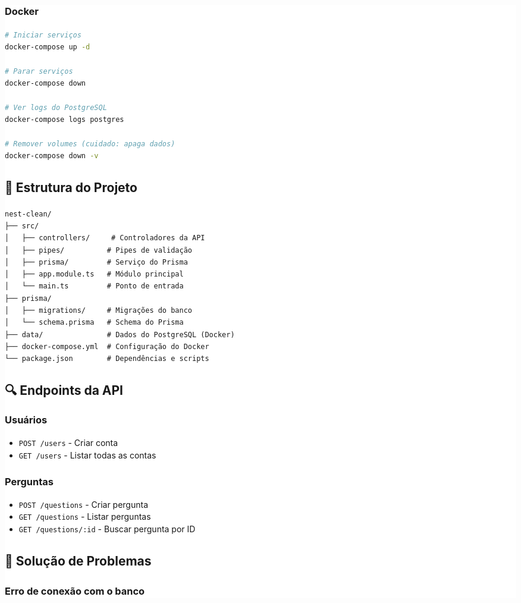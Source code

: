 ### Docker

```bash
# Iniciar serviços
docker-compose up -d

# Parar serviços
docker-compose down

# Ver logs do PostgreSQL
docker-compose logs postgres

# Remover volumes (cuidado: apaga dados)
docker-compose down -v
```

## 📁 Estrutura do Projeto

```
nest-clean/
├── src/
│   ├── controllers/     # Controladores da API
│   ├── pipes/          # Pipes de validação
│   ├── prisma/         # Serviço do Prisma
│   ├── app.module.ts   # Módulo principal
│   └── main.ts         # Ponto de entrada
├── prisma/
│   ├── migrations/     # Migrações do banco
│   └── schema.prisma   # Schema do Prisma
├── data/               # Dados do PostgreSQL (Docker)
├── docker-compose.yml  # Configuração do Docker
└── package.json        # Dependências e scripts
```

## 🔍 Endpoints da API

### Usuários

- `POST /users` - Criar conta
- `GET /users` - Listar todas as contas

### Perguntas

- `POST /questions` - Criar pergunta
- `GET /questions` - Listar perguntas
- `GET /questions/:id` - Buscar pergunta por ID

## 🐛 Solução de Problemas

### Erro de conexão com o banco

